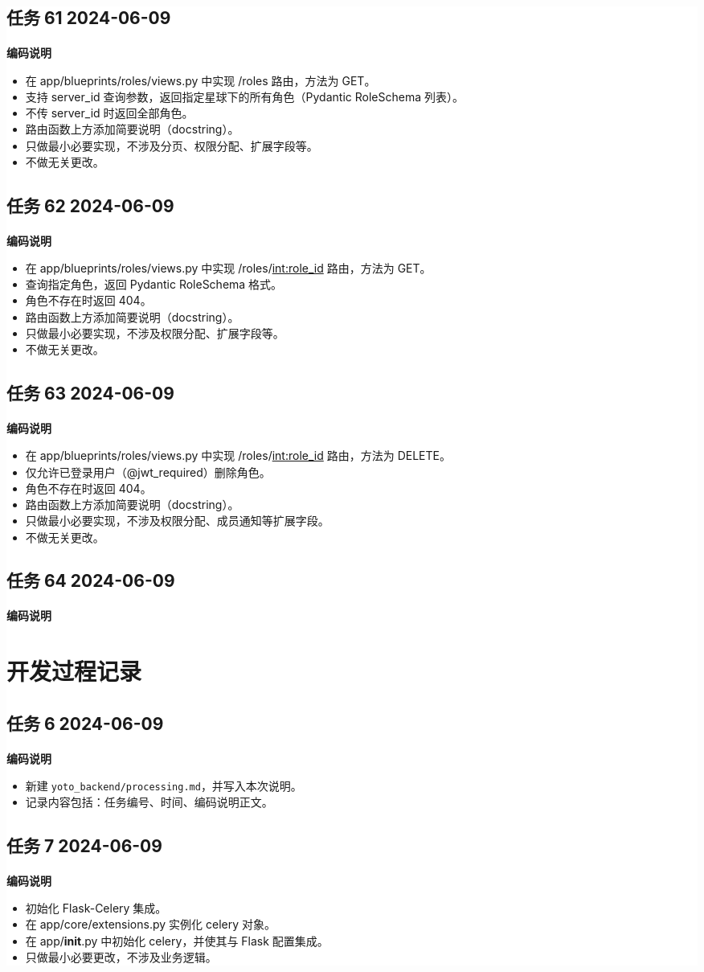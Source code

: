 ## 任务 61 2024-06-09

**编码说明**

- 在 app/blueprints/roles/views.py 中实现 /roles 路由，方法为 GET。
- 支持 server_id 查询参数，返回指定星球下的所有角色（Pydantic RoleSchema 列表）。
- 不传 server_id 时返回全部角色。
- 路由函数上方添加简要说明（docstring）。
- 只做最小必要实现，不涉及分页、权限分配、扩展字段等。
- 不做无关更改。 

## 任务 62 2024-06-09

**编码说明**

- 在 app/blueprints/roles/views.py 中实现 /roles/<int:role_id> 路由，方法为 GET。
- 查询指定角色，返回 Pydantic RoleSchema 格式。
- 角色不存在时返回 404。
- 路由函数上方添加简要说明（docstring）。
- 只做最小必要实现，不涉及权限分配、扩展字段等。
- 不做无关更改。 

## 任务 63 2024-06-09

**编码说明**

- 在 app/blueprints/roles/views.py 中实现 /roles/<int:role_id> 路由，方法为 DELETE。
- 仅允许已登录用户（@jwt_required）删除角色。
- 角色不存在时返回 404。
- 路由函数上方添加简要说明（docstring）。
- 只做最小必要实现，不涉及权限分配、成员通知等扩展字段。
- 不做无关更改。 

## 任务 64 2024-06-09

**编码说明**
# 开发过程记录

## 任务 6 2024-06-09

**编码说明**

- 新建 `yoto_backend/processing.md`，并写入本次说明。
- 记录内容包括：任务编号、时间、编码说明正文。

## 任务 7 2024-06-09

**编码说明**

- 初始化 Flask-Celery 集成。
- 在 app/core/extensions.py 实例化 celery 对象。
- 在 app/**init**.py 中初始化 celery，并使其与 Flask 配置集成。
- 只做最小必要更改，不涉及业务逻辑。

